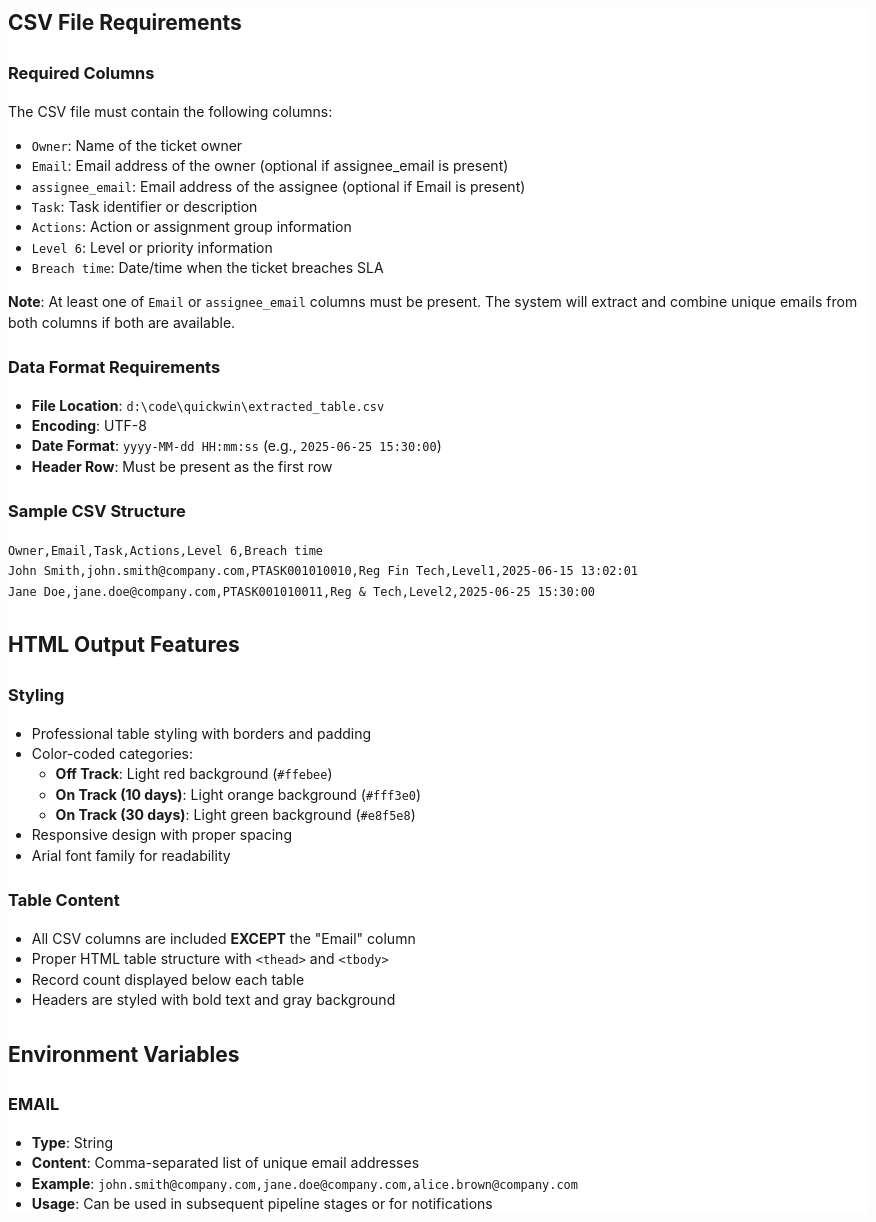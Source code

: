 ## CSV File Requirements

### Required Columns
The CSV file must contain the following columns:
- `Owner`: Name of the ticket owner
- `Email`: Email address of the owner (optional if assignee_email is present)
- `assignee_email`: Email address of the assignee (optional if Email is present)
- `Task`: Task identifier or description
- `Actions`: Action or assignment group information
- `Level 6`: Level or priority information
- `Breach time`: Date/time when the ticket breaches SLA

**Note**: At least one of `Email` or `assignee_email` columns must be present. The system will extract and combine unique emails from both columns if both are available.

### Data Format Requirements
- **File Location**: `d:\code\quickwin\extracted_table.csv`
- **Encoding**: UTF-8
- **Date Format**: `yyyy-MM-dd HH:mm:ss` (e.g., `2025-06-25 15:30:00`)
- **Header Row**: Must be present as the first row

### Sample CSV Structure
```csv
Owner,Email,Task,Actions,Level 6,Breach time
John Smith,john.smith@company.com,PTASK001010010,Reg Fin Tech,Level1,2025-06-15 13:02:01
Jane Doe,jane.doe@company.com,PTASK001010011,Reg & Tech,Level2,2025-06-25 15:30:00
```

## HTML Output Features

### Styling
- Professional table styling with borders and padding
- Color-coded categories:
  - **Off Track**: Light red background (`#ffebee`)
  - **On Track (10 days)**: Light orange background (`#fff3e0`)
  - **On Track (30 days)**: Light green background (`#e8f5e8`)
- Responsive design with proper spacing
- Arial font family for readability

### Table Content
- All CSV columns are included **EXCEPT** the "Email" column
- Proper HTML table structure with `<thead>` and `<tbody>`
- Record count displayed below each table
- Headers are styled with bold text and gray background

## Environment Variables

### EMAIL
- **Type**: String
- **Content**: Comma-separated list of unique email addresses
- **Example**: `john.smith@company.com,jane.doe@company.com,alice.brown@company.com`
- **Usage**: Can be used in subsequent pipeline stages or for notifications

